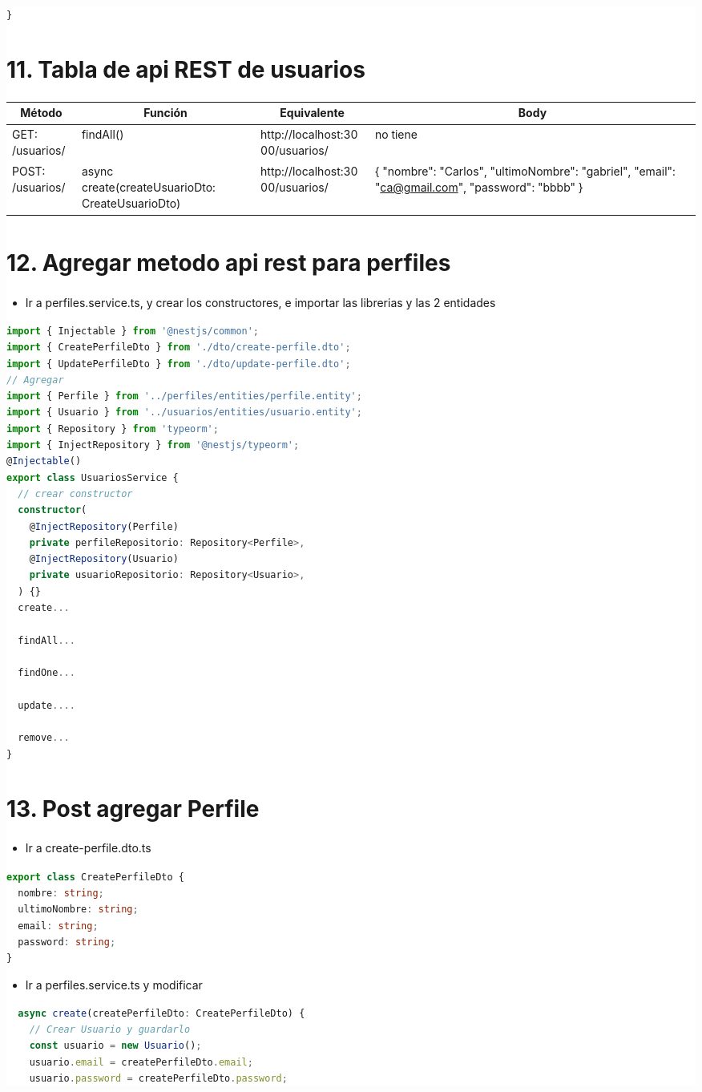 ```ts
}

```
# 11. Tabla de api REST de usuarios
| Método | Función | Equivalente | Body |
| --------- | --------- | --------- | --------- |
| GET: /usuarios/ | findAll() | http://localhost:3000/usuarios/ | no tiene |
| POST: /usuarios/ | async create(createUsuarioDto: CreateUsuarioDto) | http://localhost:3000/usuarios/ | { "nombre": "Carlos", "ultimoNombre": "gabriel", "email": "ca@gmail.com", "password": "bbbb" } |
# 12. Agregar metodo api rest para perfiles
- Ir a perfiles.service.ts, y crear los constructores, e importar las librerias y las 2 entidades
```ts
import { Injectable } from '@nestjs/common';
import { CreatePerfileDto } from './dto/create-perfile.dto';
import { UpdatePerfileDto } from './dto/update-perfile.dto';
// Agregar
import { Perfile } from '../perfiles/entities/perfile.entity';
import { Usuario } from '../usuarios/entities/usuario.entity';
import { Repository } from 'typeorm';
import { InjectRepository } from '@nestjs/typeorm';
@Injectable()
export class UsuariosService {
  // crear constructor
  constructor(
    @InjectRepository(Perfile)
    private perfileRepositorio: Repository<Perfile>,
    @InjectRepository(Usuario)
    private usuarioRepositorio: Repository<Usuario>,
  ) {}
  create...

  findAll...

  findOne...

  update....

  remove...
}

```
# 13. Post agregar Perfile
- Ir a create-perfile.dto.ts
```ts
export class CreatePerfileDto {
  nombre: string;
  ultimoNombre: string;
  email: string;
  password: string;
}

```
- Ir a perfiles.service.ts y modificar
```ts
  async create(createPerfileDto: CreatePerfileDto) {
    // Crear Usuario y guardarlo
    const usuario = new Usuario();
    usuario.email = createPerfileDto.email;
    usuario.password = createPerfileDto.password;
```